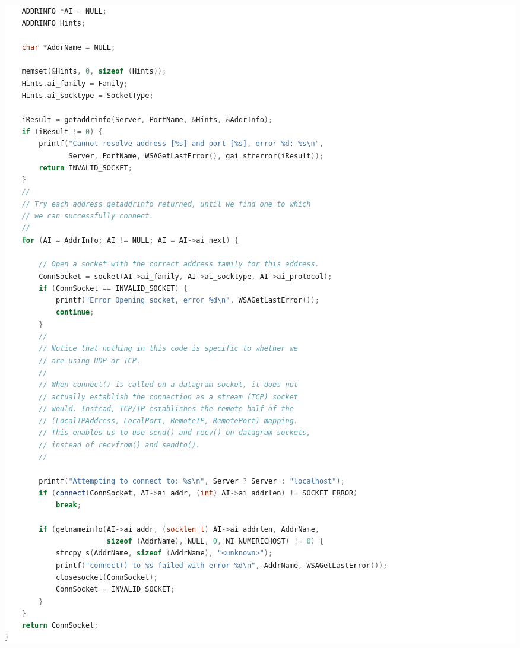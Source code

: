 ```C++
    ADDRINFO *AI = NULL;
    ADDRINFO Hints;

    char *AddrName = NULL;

    memset(&Hints, 0, sizeof (Hints));
    Hints.ai_family = Family;
    Hints.ai_socktype = SocketType;

    iResult = getaddrinfo(Server, PortName, &Hints, &AddrInfo);
    if (iResult != 0) {
        printf("Cannot resolve address [%s] and port [%s], error %d: %s\n",
               Server, PortName, WSAGetLastError(), gai_strerror(iResult));
        return INVALID_SOCKET;
    }
    //
    // Try each address getaddrinfo returned, until we find one to which
    // we can successfully connect.
    //
    for (AI = AddrInfo; AI != NULL; AI = AI->ai_next) {

        // Open a socket with the correct address family for this address.
        ConnSocket = socket(AI->ai_family, AI->ai_socktype, AI->ai_protocol);
        if (ConnSocket == INVALID_SOCKET) {
            printf("Error Opening socket, error %d\n", WSAGetLastError());
            continue;
        }
        //
        // Notice that nothing in this code is specific to whether we 
        // are using UDP or TCP.
        //
        // When connect() is called on a datagram socket, it does not 
        // actually establish the connection as a stream (TCP) socket
        // would. Instead, TCP/IP establishes the remote half of the
        // (LocalIPAddress, LocalPort, RemoteIP, RemotePort) mapping.
        // This enables us to use send() and recv() on datagram sockets,
        // instead of recvfrom() and sendto().
        //

        printf("Attempting to connect to: %s\n", Server ? Server : "localhost");
        if (connect(ConnSocket, AI->ai_addr, (int) AI->ai_addrlen) != SOCKET_ERROR)
            break;

        if (getnameinfo(AI->ai_addr, (socklen_t) AI->ai_addrlen, AddrName,
                        sizeof (AddrName), NULL, 0, NI_NUMERICHOST) != 0) {
            strcpy_s(AddrName, sizeof (AddrName), "<unknown>");
            printf("connect() to %s failed with error %d\n", AddrName, WSAGetLastError());
            closesocket(ConnSocket);
            ConnSocket = INVALID_SOCKET;
        }    
    }
    return ConnSocket;
}

```
